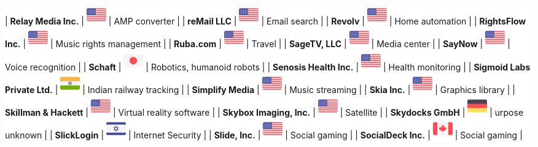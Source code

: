 | **Relay Media Inc.** | ![USA](/assets/images/icons/country_flag_usa_mini.png) | AMP converter |
| **reMail LLC** | ![USA](/assets/images/icons/country_flag_usa_mini.png) | Email search |
| **Revolv** | ![USA](/assets/images/icons/country_flag_usa_mini.png) | Home automation |
| **RightsFlow Inc.** | ![USA](/assets/images/icons/country_flag_usa_mini.png) | Music rights management |
| **Ruba.com** | ![USA](/assets/images/icons/country_flag_usa_mini.png) | Travel |
| **SageTV, LLC** | ![USA](/assets/images/icons/country_flag_usa_mini.png) | Media center |
| **SayNow** | ![USA](/assets/images/icons/country_flag_usa_mini.png) | Voice recognition |
| **Schaft** | ![JPN](/assets/images/icons/country_flag_jpn_mini.png) | Robotics, humanoid robots |
| **Senosis Health Inc.** | ![USA](/assets/images/icons/country_flag_usa_mini.png) | Health monitoring |
| **Sigmoid Labs Private Ltd.** | ![IND](/assets/images/icons/country_flag_ind_mini.png) | Indian railway tracking |
| **Simplify Media** | ![USA](/assets/images/icons/country_flag_usa_mini.png) | Music streaming |
| **Skia Inc.** | ![USA](/assets/images/icons/country_flag_usa_mini.png) | Graphics library |
| **Skillman & Hackett** | ![USA](/assets/images/icons/country_flag_usa_mini.png) | Virtual reality software |
| **Skybox Imaging, Inc.** | ![USA](/assets/images/icons/country_flag_usa_mini.png) | Satellite |
| **Skydocks GmbH** | ![DEU](/assets/images/icons/country_flag_deu_mini.png) | urpose unknown |
| **SlickLogin** | ![ISR](/assets/images/icons/country_flag_isr_mini.png) | Internet Security |
| **Slide, Inc.** | ![USA](/assets/images/icons/country_flag_usa_mini.png) | Social gaming |
| **SocialDeck Inc.** | ![CAN](/assets/images/icons/country_flag_can_mini.png) | Social gaming |